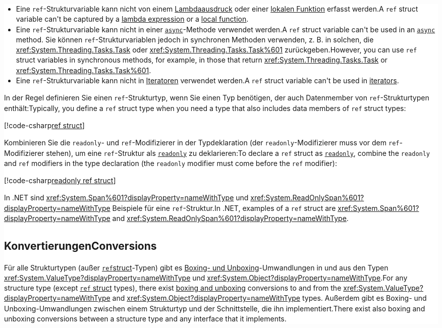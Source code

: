 - <span data-ttu-id="cdb2f-179">Eine `ref`-Strukturvariable kann nicht von einem [Lambdaausdruck](../operators/lambda-expressions.md) oder einer [lokalen Funktion](../../programming-guide/classes-and-structs/local-functions.md) erfasst werden.</span><span class="sxs-lookup"><span data-stu-id="cdb2f-179">A `ref` struct variable can't be captured by a [lambda expression](../operators/lambda-expressions.md) or a [local function](../../programming-guide/classes-and-structs/local-functions.md).</span></span>
- <span data-ttu-id="cdb2f-180">Eine `ref`-Strukturvariable kann nicht in einer [`async`](../keywords/async.md)-Methode verwendet werden.</span><span class="sxs-lookup"><span data-stu-id="cdb2f-180">A `ref` struct variable can't be used in an [`async`](../keywords/async.md) method.</span></span> <span data-ttu-id="cdb2f-181">Sie können `ref`-Strukturvariablen jedoch in synchronen Methoden verwenden, z. B. in solchen, die <xref:System.Threading.Tasks.Task> oder <xref:System.Threading.Tasks.Task%601> zurückgeben.</span><span class="sxs-lookup"><span data-stu-id="cdb2f-181">However, you can use `ref` struct variables in synchronous methods, for example, in those that return <xref:System.Threading.Tasks.Task> or <xref:System.Threading.Tasks.Task%601>.</span></span>
- <span data-ttu-id="cdb2f-182">Eine `ref`-Strukturvariable kann nicht in [Iteratoren](../../iterators.md) verwendet werden.</span><span class="sxs-lookup"><span data-stu-id="cdb2f-182">A `ref` struct variable can't be used in [iterators](../../iterators.md).</span></span>

<span data-ttu-id="cdb2f-183">In der Regel definieren Sie einen `ref`-Strukturtyp, wenn Sie einen Typ benötigen, der auch Datenmember von `ref`-Strukturtypen enthält:</span><span class="sxs-lookup"><span data-stu-id="cdb2f-183">Typically, you define a `ref` struct type when you need a type that also includes data members of `ref` struct types:</span></span>

[!code-csharp[ref struct](snippets/StructType.cs#RefStruct)]

<span data-ttu-id="cdb2f-184">Kombinieren Sie die `readonly`- und `ref`-Modifizierer in der Typdeklaration (der `readonly`-Modifizierer muss vor dem `ref`-Modifizierer stehen), um eine `ref`-Struktur als [`readonly`](#readonly-struct) zu deklarieren:</span><span class="sxs-lookup"><span data-stu-id="cdb2f-184">To declare a `ref` struct as [`readonly`](#readonly-struct), combine the `readonly` and `ref` modifiers in the type declaration (the `readonly` modifier must come before the `ref` modifier):</span></span>

[!code-csharp[readonly ref struct](snippets/StructType.cs#ReadonlyRef)]

<span data-ttu-id="cdb2f-185">In .NET sind <xref:System.Span%601?displayProperty=nameWithType> und <xref:System.ReadOnlySpan%601?displayProperty=nameWithType> Beispiele für eine `ref`-Struktur.</span><span class="sxs-lookup"><span data-stu-id="cdb2f-185">In .NET, examples of a `ref` struct are <xref:System.Span%601?displayProperty=nameWithType> and <xref:System.ReadOnlySpan%601?displayProperty=nameWithType>.</span></span>

## <a name="conversions"></a><span data-ttu-id="cdb2f-186">Konvertierungen</span><span class="sxs-lookup"><span data-stu-id="cdb2f-186">Conversions</span></span>

<span data-ttu-id="cdb2f-187">Für alle Strukturtypen (außer [`ref`struct](#ref-struct)-Typen) gibt es [Boxing- und Unboxing](../../programming-guide/types/boxing-and-unboxing.md)-Umwandlungen in und aus den Typen <xref:System.ValueType?displayProperty=nameWithType> und <xref:System.Object?displayProperty=nameWithType>.</span><span class="sxs-lookup"><span data-stu-id="cdb2f-187">For any structure type (except [`ref` struct](#ref-struct) types), there exist [boxing and unboxing](../../programming-guide/types/boxing-and-unboxing.md) conversions to and from the <xref:System.ValueType?displayProperty=nameWithType> and <xref:System.Object?displayProperty=nameWithType> types.</span></span> <span data-ttu-id="cdb2f-188">Außerdem gibt es Boxing- und Unboxing-Umwandlungen zwischen einem Strukturtyp und der Schnittstelle, die ihn implementiert.</span><span class="sxs-lookup"><span data-stu-id="cdb2f-188">There exist also boxing and unboxing conversions between a structure type and any interface that it implements.</span></span>
